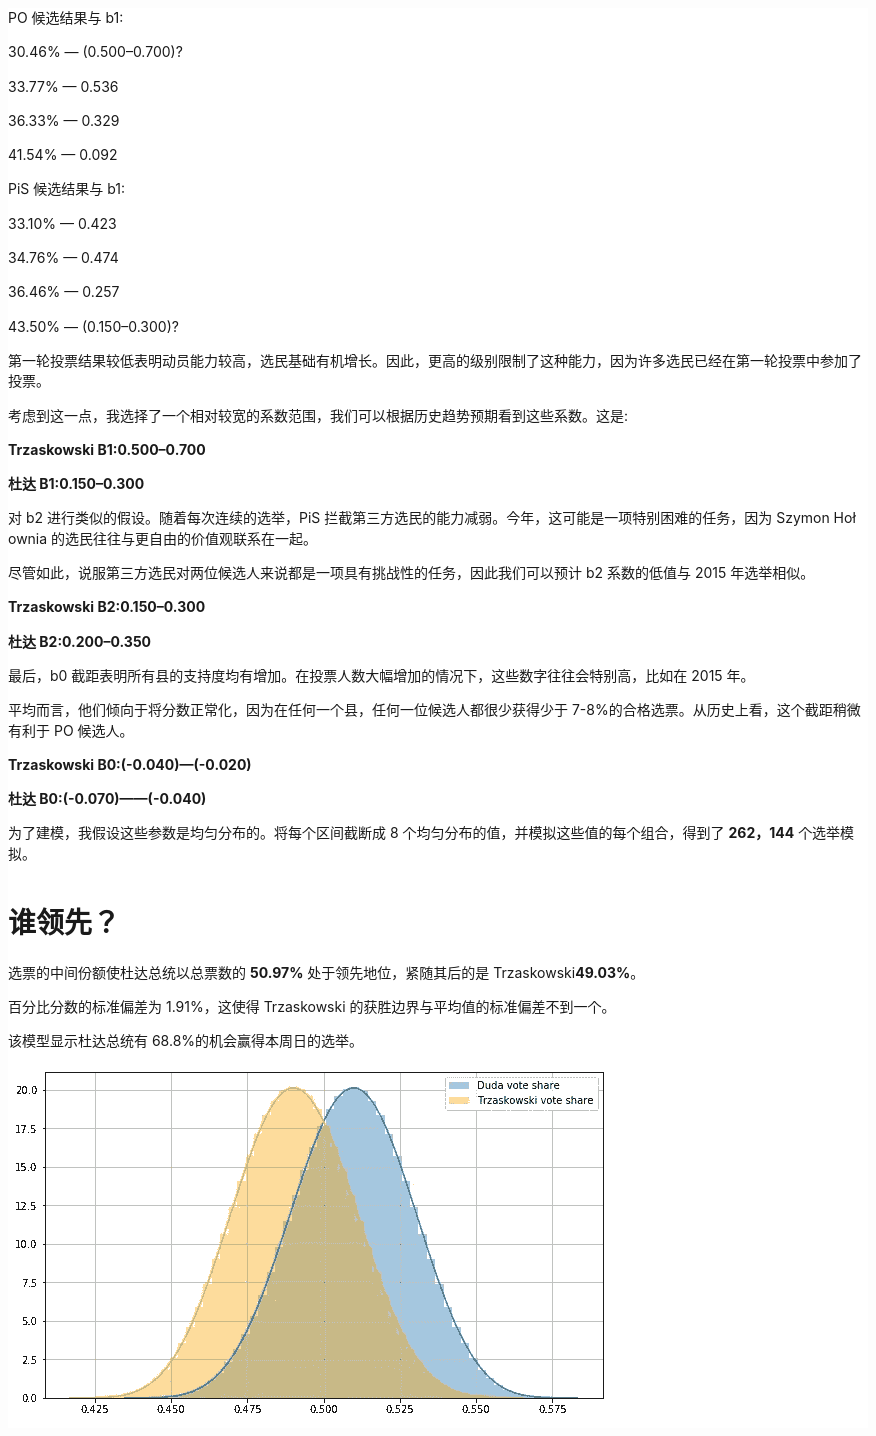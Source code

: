 PO 候选结果与 b1:

30.46% — (0.500–0.700)?

33.77% — 0.536

36.33% — 0.329

41.54% — 0.092

PiS 候选结果与 b1:

33.10% — 0.423

34.76% — 0.474

36.46% — 0.257

43.50% — (0.150–0.300)?

第一轮投票结果较低表明动员能力较高，选民基础有机增长。因此，更高的级别限制了这种能力，因为许多选民已经在第一轮投票中参加了投票。

考虑到这一点，我选择了一个相对较宽的系数范围，我们可以根据历史趋势预期看到这些系数。这是:

**Trzaskowski B1:0.500–0.700**

**杜达 B1:0.150–0.300**

对 b2 进行类似的假设。随着每次连续的选举，PiS 拦截第三方选民的能力减弱。今年，这可能是一项特别困难的任务，因为 Szymon Hoł ownia 的选民往往与更自由的价值观联系在一起。

尽管如此，说服第三方选民对两位候选人来说都是一项具有挑战性的任务，因此我们可以预计 b2 系数的低值与 2015 年选举相似。

**Trzaskowski B2:0.150–0.300**

**杜达 B2:0.200–0.350**

最后，b0 截距表明所有县的支持度均有增加。在投票人数大幅增加的情况下，这些数字往往会特别高，比如在 2015 年。

平均而言，他们倾向于将分数正常化，因为在任何一个县，任何一位候选人都很少获得少于 7-8%的合格选票。从历史上看，这个截距稍微有利于 PO 候选人。

**Trzaskowski B0:(-0.040)—(-0.020)**

**杜达 B0:(-0.070)——(-0.040)**

为了建模，我假设这些参数是均匀分布的。将每个区间截断成 8 个均匀分布的值，并模拟这些值的每个组合，得到了 **262，144** 个选举模拟。

# 谁领先？

选票的中间份额使杜达总统以总票数的 **50.97%** 处于领先地位，紧随其后的是 Trzaskowski**49.03%**。

百分比分数的标准偏差为 1.91%，这使得 Trzaskowski 的获胜边界与平均值的标准偏差不到一个。

该模型显示杜达总统有 68.8%的机会赢得本周日的选举。

![](img/a4c75cb36409529492ada18337487b87.png)
